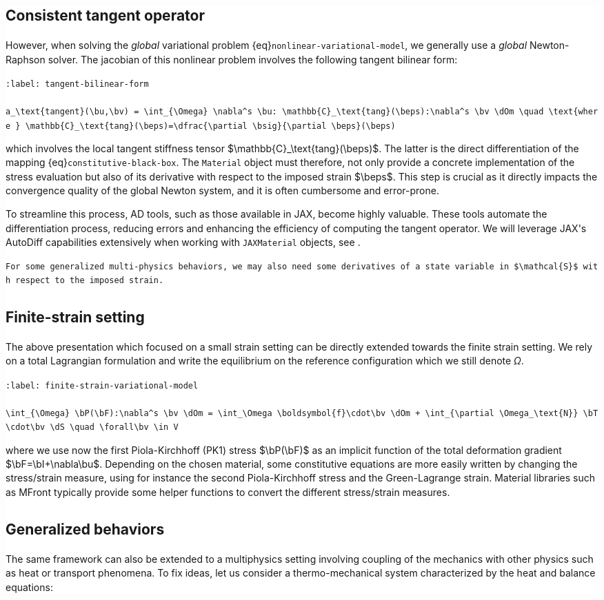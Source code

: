 ## Consistent tangent operator

However, when solving the *global* variational problem {eq}`nonlinear-variational-model`, we generally use a *global* Newton-Raphson solver. The jacobian of this nonlinear problem involves the following tangent bilinear form:

```{math}
:label: tangent-bilinear-form

a_\text{tangent}(\bu,\bv) = \int_{\Omega} \nabla^s \bu: \mathbb{C}_\text{tang}(\beps):\nabla^s \bv \dOm \quad \text{where } \mathbb{C}_\text{tang}(\beps)=\dfrac{\partial \bsig}{\partial \beps}(\beps)
```

which involves the local tangent stiffness tensor $\mathbb{C}_\text{tang}(\beps)$. The latter is the direct differentiation of the mapping {eq}`constitutive-black-box`. The `Material` object must therefore, not only provide a concrete implementation of the stress evaluation but also of its derivative with respect to the imposed strain $\beps$. This step is crucial as it directly impacts the convergence quality of the global Newton system, and it is often cumbersome and error-prone. 

To streamline this process, AD tools, such as those available in JAX, become highly valuable. These tools automate the differentiation process, reducing errors and enhancing the efficiency of computing the tangent operator. We will leverage JAX's AutoDiff capabilities extensively when working with `JAXMaterial` objects, see [](jax.md).

```{note}
For some generalized multi-physics behaviors, we may also need some derivatives of a state variable in $\mathcal{S}$ with respect to the imposed strain.
```

## Finite-strain setting

The above presentation which focused on a small strain setting can be directly extended towards the finite strain setting. We rely on a total Lagrangian formulation and write the equilibrium on the reference configuration which we still denote $\Omega$.

```{math}
:label: finite-strain-variational-model

\int_{\Omega} \bP(\bF):\nabla^s \bv \dOm = \int_\Omega \boldsymbol{f}\cdot\bv \dOm + \int_{\partial \Omega_\text{N}} \bT\cdot\bv \dS \quad \forall\bv \in V
```

where we use now the first Piola-Kirchhoff (PK1) stress $\bP(\bF)$ as an implicit function of the total deformation gradient $\bF=\bI+\nabla\bu$. Depending on the chosen material, some constitutive equations are more easily written by changing the stress/strain measure, using for instance the second Piola-Kirchhoff stress and the Green-Lagrange strain. Material libraries such as MFront typically provide some helper functions to convert the different stress/strain measures.

## Generalized behaviors

The same framework can also be extended to a multiphysics setting involving coupling of the mechanics with other physics such as heat or transport phenomena. To fix ideas, let us consider a thermo-mechanical system characterized by the heat and balance equations:
